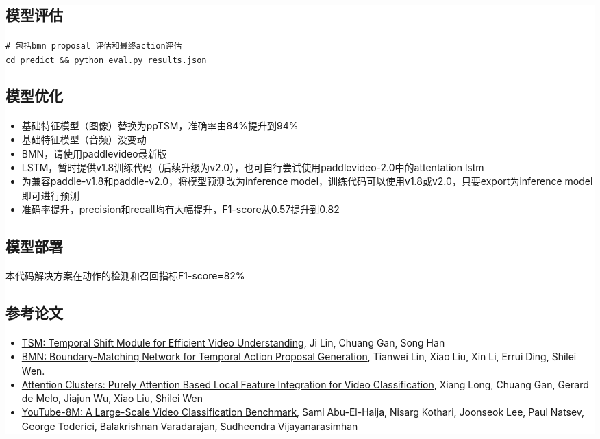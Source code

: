 
## 模型评估
```
# 包括bmn proposal 评估和最终action评估
cd predict && python eval.py results.json
```


## 模型优化
- 基础特征模型（图像）替换为ppTSM，准确率由84%提升到94%
- 基础特征模型（音频）没变动
- BMN，请使用paddlevideo最新版
- LSTM，暂时提供v1.8训练代码（后续升级为v2.0），也可自行尝试使用paddlevideo-2.0中的attentation lstm
- 为兼容paddle-v1.8和paddle-v2.0，将模型预测改为inference model，训练代码可以使用v1.8或v2.0，只要export为inference model即可进行预测
- 准确率提升，precision和recall均有大幅提升，F1-score从0.57提升到0.82


## 模型部署
本代码解决方案在动作的检测和召回指标F1-score=82%


## 参考论文
- [TSM: Temporal Shift Module for Efficient Video Understanding](https://arxiv.org/pdf/1811.08383.pdf), Ji Lin, Chuang Gan, Song Han
- [BMN: Boundary-Matching Network for Temporal Action Proposal Generation](https://arxiv.org/abs/1907.09702), Tianwei Lin, Xiao Liu, Xin Li, Errui Ding, Shilei Wen.
- [Attention Clusters: Purely Attention Based Local Feature Integration for Video Classification](https://arxiv.org/abs/1711.09550), Xiang Long, Chuang Gan, Gerard de Melo, Jiajun Wu, Xiao Liu, Shilei Wen
- [YouTube-8M: A Large-Scale Video Classification Benchmark](https://arxiv.org/abs/1609.08675), Sami Abu-El-Haija, Nisarg Kothari, Joonseok Lee, Paul Natsev, George Toderici, Balakrishnan Varadarajan, Sudheendra Vijayanarasimhan
